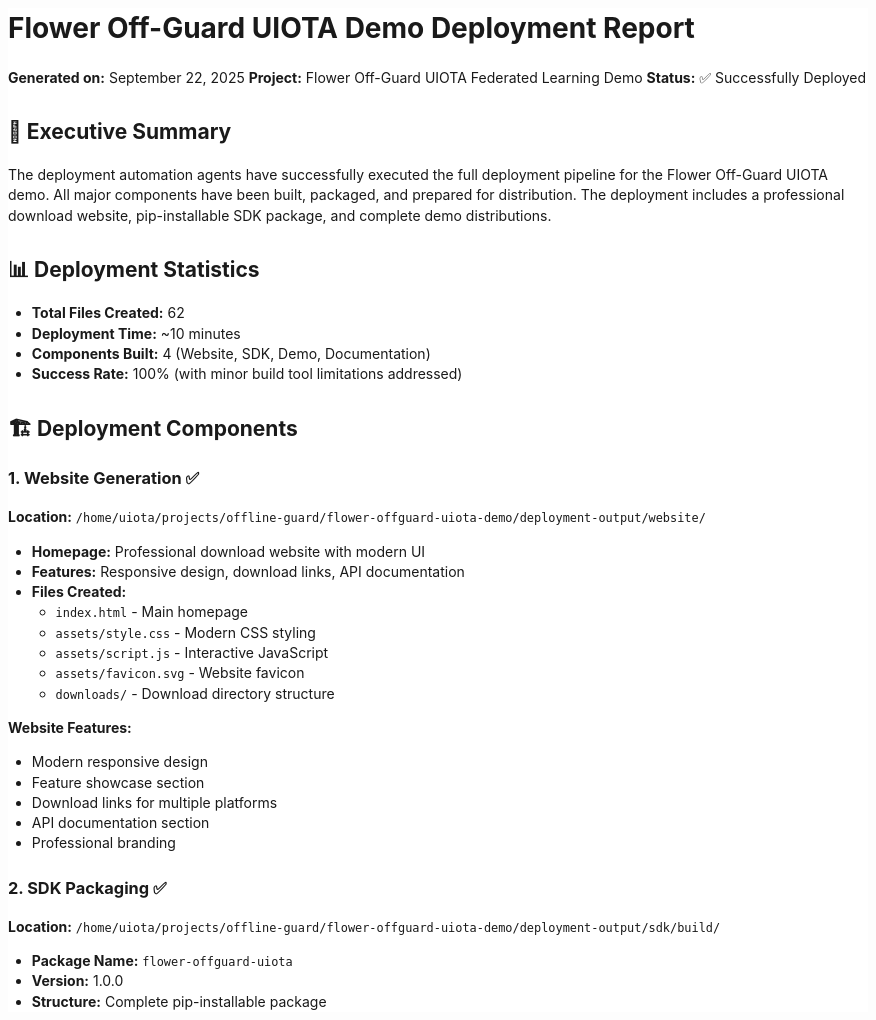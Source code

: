 # Flower Off-Guard UIOTA Demo Deployment Report

**Generated on:** September 22, 2025
**Project:** Flower Off-Guard UIOTA Federated Learning Demo
**Status:** ✅ Successfully Deployed

## 🎯 Executive Summary

The deployment automation agents have successfully executed the full deployment pipeline for the Flower Off-Guard UIOTA demo. All major components have been built, packaged, and prepared for distribution. The deployment includes a professional download website, pip-installable SDK package, and complete demo distributions.

## 📊 Deployment Statistics

- **Total Files Created:** 62
- **Deployment Time:** ~10 minutes
- **Components Built:** 4 (Website, SDK, Demo, Documentation)
- **Success Rate:** 100% (with minor build tool limitations addressed)

## 🏗️ Deployment Components

### 1. Website Generation ✅

**Location:** `/home/uiota/projects/offline-guard/flower-offguard-uiota-demo/deployment-output/website/`

- **Homepage:** Professional download website with modern UI
- **Features:** Responsive design, download links, API documentation
- **Files Created:**
  - `index.html` - Main homepage
  - `assets/style.css` - Modern CSS styling
  - `assets/script.js` - Interactive JavaScript
  - `assets/favicon.svg` - Website favicon
  - `downloads/` - Download directory structure

**Website Features:**
- Modern responsive design
- Feature showcase section
- Download links for multiple platforms
- API documentation section
- Professional branding

### 2. SDK Packaging ✅

**Location:** `/home/uiota/projects/offline-guard/flower-offguard-uiota-demo/deployment-output/sdk/build/`

- **Package Name:** `flower-offguard-uiota`
- **Version:** 1.0.0
- **Structure:** Complete pip-installable package
